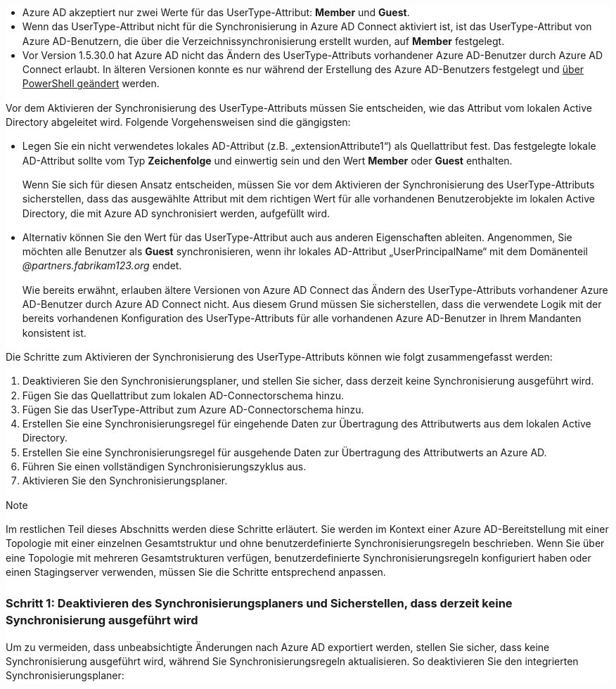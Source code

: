 - Azure AD akzeptiert nur zwei Werte für das UserType-Attribut: **Member** und **Guest**.
- Wenn das UserType-Attribut nicht für die Synchronisierung in Azure AD Connect aktiviert ist, ist das UserType-Attribut von Azure AD-Benutzern, die über die Verzeichnissynchronisierung erstellt wurden, auf **Member** festgelegt.
- Vor Version 1.5.30.0 hat Azure AD nicht das Ändern des UserType-Attributs vorhandener Azure AD-Benutzer durch Azure AD Connect erlaubt. In älteren Versionen konnte es nur während der Erstellung des Azure AD-Benutzers festgelegt und [über PowerShell geändert](/powershell/module/azuread/set-azureaduser) werden.

Vor dem Aktivieren der Synchronisierung des UserType-Attributs müssen Sie entscheiden, wie das Attribut vom lokalen Active Directory abgeleitet wird. Folgende Vorgehensweisen sind die gängigsten:

- Legen Sie ein nicht verwendetes lokales AD-Attribut (z.B. „extensionAttribute1“) als Quellattribut fest. Das festgelegte lokale AD-Attribut sollte vom Typ **Zeichenfolge** und einwertig sein und den Wert **Member** oder **Guest** enthalten. 

    Wenn Sie sich für diesen Ansatz entscheiden, müssen Sie vor dem Aktivieren der Synchronisierung des UserType-Attributs sicherstellen, dass das ausgewählte Attribut mit dem richtigen Wert für alle vorhandenen Benutzerobjekte im lokalen Active Directory, die mit Azure AD synchronisiert werden, aufgefüllt wird.

- Alternativ können Sie den Wert für das UserType-Attribut auch aus anderen Eigenschaften ableiten. Angenommen, Sie möchten alle Benutzer als **Guest** synchronisieren, wenn ihr lokales AD-Attribut „UserPrincipalName“ mit dem Domänenteil <em>@partners.fabrikam123.org</em> endet. 

    Wie bereits erwähnt, erlauben ältere Versionen von Azure AD Connect das Ändern des UserType-Attributs vorhandener Azure AD-Benutzer durch Azure AD Connect nicht. Aus diesem Grund müssen Sie sicherstellen, dass die verwendete Logik mit der bereits vorhandenen Konfiguration des UserType-Attributs für alle vorhandenen Azure AD-Benutzer in Ihrem Mandanten konsistent ist.

Die Schritte zum Aktivieren der Synchronisierung des UserType-Attributs können wie folgt zusammengefasst werden:

1.  Deaktivieren Sie den Synchronisierungsplaner, und stellen Sie sicher, dass derzeit keine Synchronisierung ausgeführt wird.
2.  Fügen Sie das Quellattribut zum lokalen AD-Connectorschema hinzu.
3.  Fügen Sie das UserType-Attribut zum Azure AD-Connectorschema hinzu.
4.  Erstellen Sie eine Synchronisierungsregel für eingehende Daten zur Übertragung des Attributwerts aus dem lokalen Active Directory.
5.  Erstellen Sie eine Synchronisierungsregel für ausgehende Daten zur Übertragung des Attributwerts an Azure AD.
6.  Führen Sie einen vollständigen Synchronisierungszyklus aus.
7.  Aktivieren Sie den Synchronisierungsplaner.

>[!NOTE]
> Im restlichen Teil dieses Abschnitts werden diese Schritte erläutert. Sie werden im Kontext einer Azure AD-Bereitstellung mit einer Topologie mit einer einzelnen Gesamtstruktur und ohne benutzerdefinierte Synchronisierungsregeln beschrieben. Wenn Sie über eine Topologie mit mehreren Gesamtstrukturen verfügen, benutzerdefinierte Synchronisierungsregeln konfiguriert haben oder einen Stagingserver verwenden, müssen Sie die Schritte entsprechend anpassen.

### <a name="step-1-disable-the-sync-scheduler-and-verify-there-is-no-synchronization-in-progress"></a>Schritt 1: Deaktivieren des Synchronisierungsplaners und Sicherstellen, dass derzeit keine Synchronisierung ausgeführt wird
Um zu vermeiden, dass unbeabsichtigte Änderungen nach Azure AD exportiert werden, stellen Sie sicher, dass keine Synchronisierung ausgeführt wird, während Sie Synchronisierungsregeln aktualisieren. So deaktivieren Sie den integrierten Synchronisierungsplaner:
